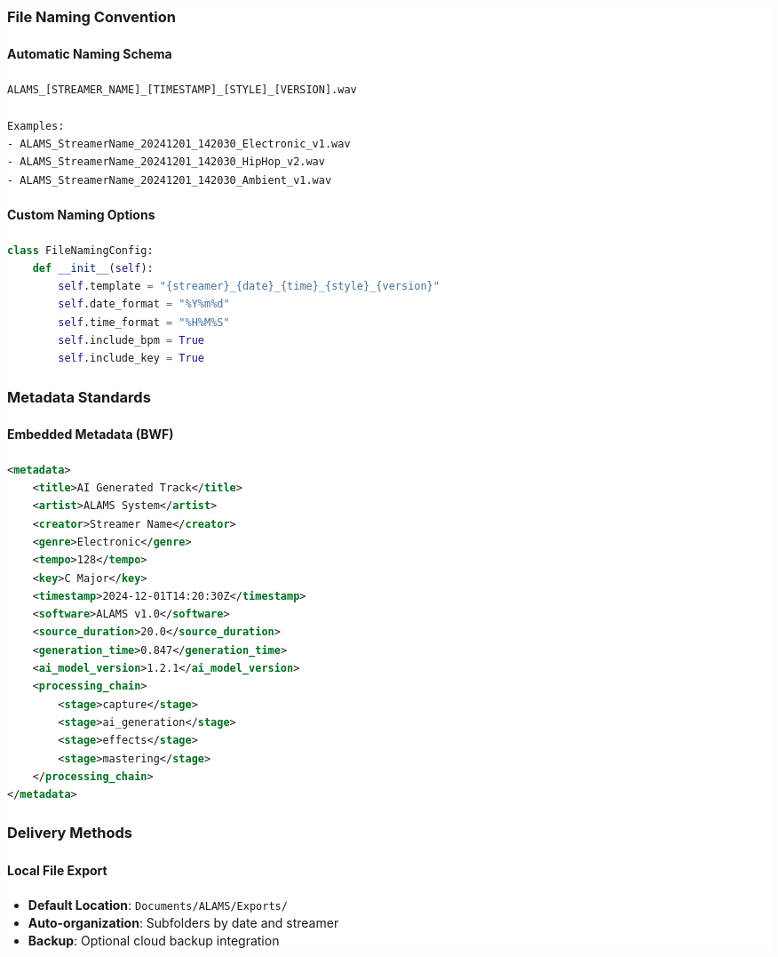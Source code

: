### File Naming Convention

#### Automatic Naming Schema
```
ALAMS_[STREAMER_NAME]_[TIMESTAMP]_[STYLE]_[VERSION].wav

Examples:
- ALAMS_StreamerName_20241201_142030_Electronic_v1.wav
- ALAMS_StreamerName_20241201_142030_HipHop_v2.wav
- ALAMS_StreamerName_20241201_142030_Ambient_v1.wav
```

#### Custom Naming Options
```python
class FileNamingConfig:
    def __init__(self):
        self.template = "{streamer}_{date}_{time}_{style}_{version}"
        self.date_format = "%Y%m%d"
        self.time_format = "%H%M%S"
        self.include_bpm = True
        self.include_key = True
```

### Metadata Standards

#### Embedded Metadata (BWF)
```xml
<metadata>
    <title>AI Generated Track</title>
    <artist>ALAMS System</artist>
    <creator>Streamer Name</creator>
    <genre>Electronic</genre>
    <tempo>128</tempo>
    <key>C Major</key>
    <timestamp>2024-12-01T14:20:30Z</timestamp>
    <software>ALAMS v1.0</software>
    <source_duration>20.0</source_duration>
    <generation_time>0.847</generation_time>
    <ai_model_version>1.2.1</ai_model_version>
    <processing_chain>
        <stage>capture</stage>
        <stage>ai_generation</stage>
        <stage>effects</stage>
        <stage>mastering</stage>
    </processing_chain>
</metadata>
```

### Delivery Methods

#### Local File Export
- **Default Location**: `Documents/ALAMS/Exports/`
- **Auto-organization**: Subfolders by date and streamer
- **Backup**: Optional cloud backup integration
